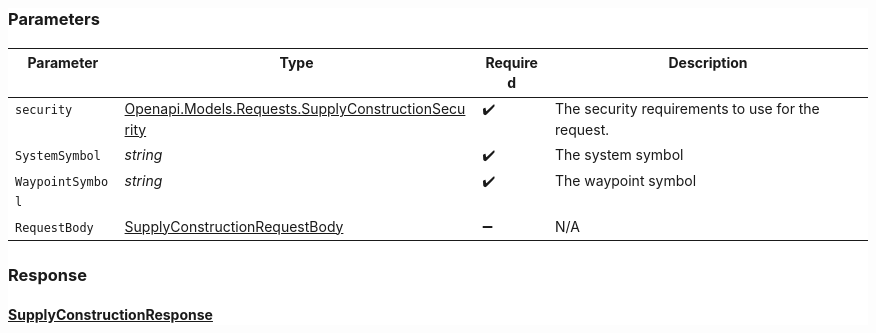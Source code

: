 ### Parameters

| Parameter                                                                                                 | Type                                                                                                      | Required                                                                                                  | Description                                                                                               |
| --------------------------------------------------------------------------------------------------------- | --------------------------------------------------------------------------------------------------------- | --------------------------------------------------------------------------------------------------------- | --------------------------------------------------------------------------------------------------------- |
| `security`                                                                                                | [Openapi.Models.Requests.SupplyConstructionSecurity](../../models/requests/SupplyConstructionSecurity.md) | :heavy_check_mark:                                                                                        | The security requirements to use for the request.                                                         |
| `SystemSymbol`                                                                                            | *string*                                                                                                  | :heavy_check_mark:                                                                                        | The system symbol                                                                                         |
| `WaypointSymbol`                                                                                          | *string*                                                                                                  | :heavy_check_mark:                                                                                        | The waypoint symbol                                                                                       |
| `RequestBody`                                                                                             | [SupplyConstructionRequestBody](../../Models/Requests/SupplyConstructionRequestBody.md)                   | :heavy_minus_sign:                                                                                        | N/A                                                                                                       |


### Response

**[SupplyConstructionResponse](../../models/requests/SupplyConstructionResponse.md)**

